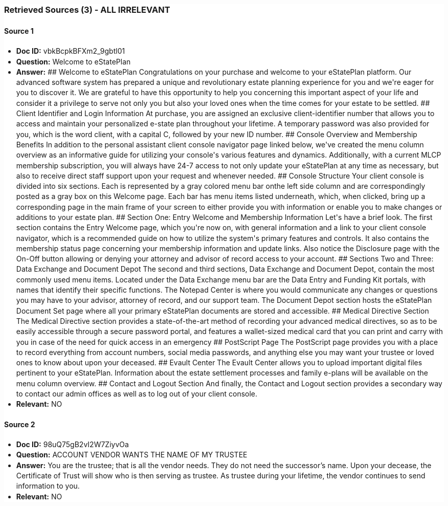 ### Retrieved Sources (3) - ALL IRRELEVANT

#### Source 1
- **Doc ID:** vbkBcpkBFXm2_9gbtl01
- **Question:** Welcome to eStatePlan
- **Answer:** ## Welcome to eStatePlan Congratulations on your purchase and welcome to your eStatePlan platform. Our advanced software system has prepared a unique and revolutionary estate planning experience for you and we're eager for you to discover it. We are grateful to have this opportunity to help you concerning this important aspect of your life and consider it a privilege to serve not only you but also your loved ones when the time comes for your estate to be settled. ## Client Identifier and Login Information At purchase, you are assigned an exclusive client-identifier number that allows you to access and maintain your personalized e-state plan throughout your lifetime. A temporary password was also provided for you, which is the word client, with a capital C, followed by your new ID number. ## Console Overview and Membership Benefits In addition to the personal assistant client console navigator page linked below, we've created the menu column overview as an informative guide for utilizing your console's various features and dynamics. Additionally, with a current MLCP membership subscription, you will always have 24-7 access to not only update your eStatePlan at any time as necessary, but also to receive direct staff support upon your request and whenever needed. ## Console Structure Your client console is divided into six sections. Each is represented by a gray colored menu bar onthe left side column and are correspondingly posted as a gray box on this Welcome page. Each bar has menu items listed underneath, which, when clicked, bring up a corresponding page in the main frame of your screen to either provide you with information or enable you to make changes or additions to your estate plan. ## Section One: Entry Welcome and Membership Information Let's have a brief look. The first section contains the Entry Welcome page, which you're now on, with general information and a link to your client console navigator, which is a recommended guide on how to utilize the system's primary features and controls. It also contains the membership status page concerning your membership information and update links. Also notice the Disclosure page with the On-Off button allowing or denying your attorney and advisor of record access to your account. ## Sections Two and Three: Data Exchange and Document Depot The second and third sections, Data Exchange and Document Depot, contain the most commonly used menu items. Located under the Data Exchange menu bar are the Data Entry and Funding Kit portals, with names that identify their specific functions. The Notepad Center is where you would communicate any changes or questions you may have to your advisor, attorney of record, and our support team. The Document Depot section hosts the eStatePlan Document Set page where all your primary eStatePlan documents are stored and accessible. ## Medical Directive Section The Medical Directive section provides a state-of-the-art method of recording your advanced medical directives, so as to be easily accessible through a secure password portal, and features a wallet-sized medical card that you can print and carry with you in case of the need for quick access in an emergency ## PostScript Page The PostScript page provides you with a place to record everything from account numbers, social media passwords, and anything else you may want your trustee or loved ones to know about upon your deceased. ## Evault Center The Evault Center allows you to upload important digital files pertinent to your eStatePlan. Information about the estate settlement processes and family e-plans will be available on the menu column overview. ## Contact and Logout Section And finally, the Contact and Logout section provides a secondary way to contact our admin offices as well as to log out of your client console.
- **Relevant:** NO

#### Source 2
- **Doc ID:** 98uQ75gB2vI2W7ZiyvOa
- **Question:** ACCOUNT VENDOR WANTS THE NAME OF MY TRUSTEE
- **Answer:** You are the trustee; that is all the vendor needs. They do not need the successor’s name. Upon your decease, the Certificate of Trust will show who is then serving as trustee. As trustee during your lifetime, the vendor continues to send information to you.
- **Relevant:** NO
